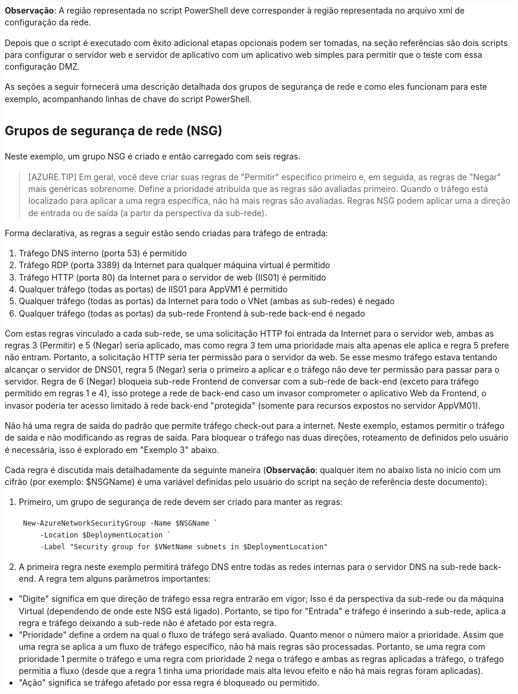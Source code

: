 **Observação**: A região representada no script PowerShell deve corresponder à região representada no arquivo xml de configuração da rede.

Depois que o script é executado com êxito adicional etapas opcionais podem ser tomadas, na seção referências são dois scripts para configurar o servidor web e servidor de aplicativo com um aplicativo web simples para permitir que o teste com essa configuração DMZ.

As seções a seguir fornecerá uma descrição detalhada dos grupos de segurança de rede e como eles funcionam para este exemplo, acompanhando linhas de chave do script PowerShell.

## <a name="network-security-groups-nsg"></a>Grupos de segurança de rede (NSG)
Neste exemplo, um grupo NSG é criado e então carregado com seis regras. 

>[AZURE.TIP] Em geral, você deve criar suas regras de "Permitir" específico primeiro e, em seguida, as regras de "Negar" mais genéricas sobrenome. Define a prioridade atribuída que as regras são avaliadas primeiro. Quando o tráfego está localizado para aplicar a uma regra específica, não há mais regras são avaliadas. Regras NSG podem aplicar uma a direção de entrada ou de saída (a partir da perspectiva da sub-rede).

Forma declarativa, as regras a seguir estão sendo criadas para tráfego de entrada:

1.  Tráfego DNS interno (porta 53) é permitido
2.  Tráfego RDP (porta 3389) da Internet para qualquer máquina virtual é permitido
3.  Tráfego HTTP (porta 80) da Internet para o servidor de web (IIS01) é permitido
4.  Qualquer tráfego (todas as portas) de IIS01 para AppVM1 é permitido
5.  Qualquer tráfego (todas as portas) da Internet para todo o VNet (ambas as sub-redes) é negado
6.  Qualquer tráfego (todas as portas) da sub-rede Frontend à sub-rede back-end é negado

Com estas regras vinculado a cada sub-rede, se uma solicitação HTTP foi entrada da Internet para o servidor web, ambas as regras 3 (Permitir) e 5 (Negar) seria aplicado, mas como regra 3 tem uma prioridade mais alta apenas ele aplica e regra 5 prefere não entram. Portanto, a solicitação HTTP seria ter permissão para o servidor da web. Se esse mesmo tráfego estava tentando alcançar o servidor de DNS01, regra 5 (Negar) seria o primeiro a aplicar e o tráfego não deve ter permissão para passar para o servidor. Regra de 6 (Negar) bloqueia sub-rede Frontend de conversar com a sub-rede de back-end (exceto para tráfego permitido em regras 1 e 4), isso protege a rede de back-end caso um invasor comprometer o aplicativo Web da Frontend, o invasor poderia ter acesso limitado à rede back-end "protegida" (somente para recursos expostos no servidor AppVM01).

Não há uma regra de saída do padrão que permite tráfego check-out para a internet. Neste exemplo, estamos permitir o tráfego de saída e não modificando as regras de saída. Para bloquear o tráfego nas duas direções, roteamento de definidos pelo usuário é necessária, isso é explorado em "Exemplo 3" abaixo.

Cada regra é discutida mais detalhadamente da seguinte maneira (**Observação**: qualquer item no abaixo lista no início com um cifrão (por exemplo: $NSGName) é uma variável definidas pelo usuário do script na seção de referência deste documento):

1. Primeiro, um grupo de segurança de rede devem ser criado para manter as regras:

        New-AzureNetworkSecurityGroup -Name $NSGName `
            -Location $DeploymentLocation `
            -Label "Security group for $VNetName subnets in $DeploymentLocation"
 
2.  A primeira regra neste exemplo permitirá tráfego DNS entre todas as redes internas para o servidor DNS na sub-rede back-end. A regra tem alguns parâmetros importantes:
  - "Digite" significa em que direção de tráfego essa regra entrarão em vigor; Isso é da perspectiva da sub-rede ou da máquina Virtual (dependendo de onde este NSG está ligado). Portanto, se tipo for "Entrada" e tráfego é inserindo a sub-rede, aplica a regra e tráfego deixando a sub-rede não é afetado por esta regra.
  - "Prioridade" define a ordem na qual o fluxo de tráfego será avaliado. Quanto menor o número maior a prioridade. Assim que uma regra se aplica a um fluxo de tráfego específico, não há mais regras são processadas. Portanto, se uma regra com prioridade 1 permite o tráfego e uma regra com prioridade 2 nega o tráfego e ambas as regras aplicadas a tráfego, o tráfego permitia a fluxo (desde que a regra 1 tinha uma prioridade mais alta levou efeito e não há mais regras foram aplicadas).
  - "Ação" significa se tráfego afetado por essa regra é bloqueado ou permitido.


[1]: ./media/virtual-networks-dmz-nsg-asm/example1design.png "Entrada DMZ com NSG"
[HOME]: ../best-practices-network-security.md
[SampleApp]: ./virtual-networks-sample-app.md